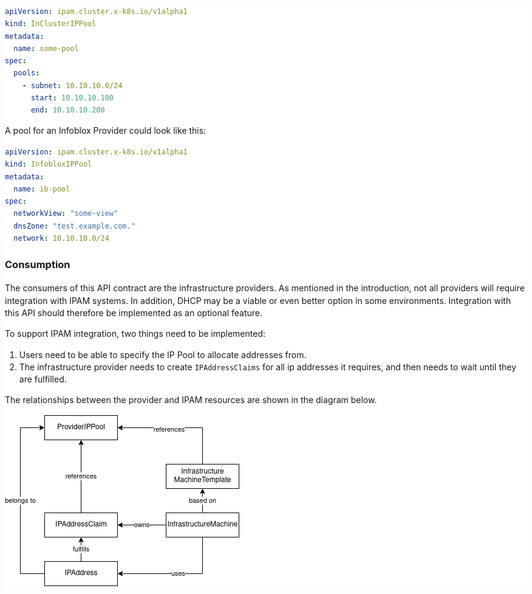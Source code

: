 ```yaml
apiVersion: ipam.cluster.x-k8s.io/v1alpha1
kind: InClusterIPPool
metadata:
  name: some-pool
spec:
  pools:
    - subnet: 10.10.10.0/24
      start: 10.10.10.100
      end: 10.10.10.200
```
A pool for an Infoblox Provider could look like this:

```yaml
apiVersion: ipam.cluster.x-k8s.io/v1alpha1
kind: InfobloxIPPool
metadata:
  name: ib-pool
spec:
  networkView: "some-view"
  dnsZone: "test.example.com."
  network: 10.10.10.0/24
```

### Consumption

The consumers of this API contract are the infrastructure providers. As mentioned in the introduction, not all providers will require integration with IPAM systems. In addition, DHCP may be a viable or even better option in some environments. Integration with this API should therefore be implemented as an optional feature.

To support IPAM integration, two things need to be implemented:

1. Users need to be able to specify the IP Pool to allocate addresses from.
2. The infrastructure provider needs to create `IPAddressClaims` for all ip addresses it requires, and then needs to wait until they are fulfilled.

The relationships between the provider and IPAM resources are shown in the diagram below.

![relationships of ipam custom resources](images/ipam-integration/consumption.png)
